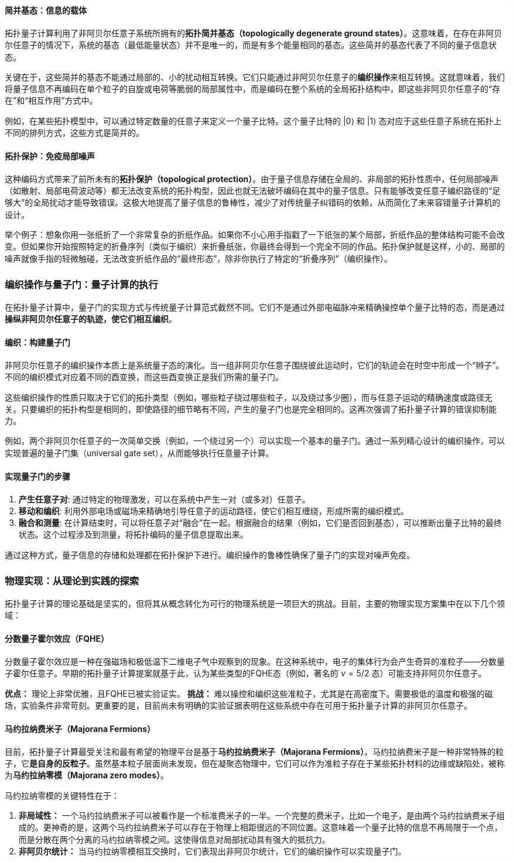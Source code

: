 #### 简并基态：信息的载体
拓扑量子计算利用了非阿贝尔任意子系统所拥有的**拓扑简并基态（topologically degenerate ground states）**。这意味着，在存在非阿贝尔任意子的情况下，系统的基态（最低能量状态）并不是唯一的，而是有多个能量相同的基态。这些简并的基态代表了不同的量子信息状态。

关键在于，这些简并的基态不能通过局部的、小的扰动相互转换。它们只能通过非阿贝尔任意子的**编织操作**来相互转换。这就意味着，我们将量子信息不再编码在单个粒子的自旋或电荷等脆弱的局部属性中，而是编码在整个系统的全局拓扑结构中，即这些非阿贝尔任意子的“存在”和“相互作用”方式中。

例如，在某些拓扑模型中，可以通过特定数量的任意子来定义一个量子比特。这个量子比特的 $|0\rangle$ 和 $|1\rangle$ 态对应于这些任意子系统在拓扑上不同的排列方式，这些方式是简并的。

#### 拓扑保护：免疫局部噪声
这种编码方式带来了前所未有的**拓扑保护（topological protection）**。由于量子信息存储在全局的、非局部的拓扑性质中，任何局部噪声（如散射、局部电荷波动等）都无法改变系统的拓扑构型，因此也就无法破坏编码在其中的量子信息。只有能够改变任意子编织路径的“足够大”的全局扰动才能导致错误。这极大地提高了量子信息的鲁棒性，减少了对传统量子纠错码的依赖，从而简化了未来容错量子计算机的设计。

举个例子：想象你用一张纸折了一个非常复杂的折纸作品。如果你不小心用手指戳了一下纸张的某个局部，折纸作品的整体结构可能不会改变。但如果你开始按照特定的折叠序列（类似于编织）来折叠纸张，你最终会得到一个完全不同的作品。拓扑保护就是这样，小的、局部的噪声就像手指的轻微触碰，无法改变折纸作品的“最终形态”，除非你执行了特定的“折叠序列”（编织操作）。

### 编织操作与量子门：量子计算的执行

在拓扑量子计算中，量子门的实现方式与传统量子计算范式截然不同。它们不是通过外部电磁脉冲来精确操控单个量子比特的态，而是通过**操纵非阿贝尔任意子的轨迹，使它们相互编织**。

#### 编织：构建量子门
非阿贝尔任意子的编织操作本质上是系统量子态的演化。当一组非阿贝尔任意子围绕彼此运动时，它们的轨迹会在时空中形成一个“辫子”。不同的编织模式对应着不同的酉变换，而这些酉变换正是我们所需的量子门。

这些编织操作的性质只取决于它们的拓扑类型（例如，哪些粒子绕过哪些粒子，以及绕过多少圈），而与任意子运动的精确速度或路径无关。只要编织的拓扑构型是相同的，即使路径的细节略有不同，产生的量子门也是完全相同的。这再次强调了拓扑量子计算的错误抑制能力。

例如，两个非阿贝尔任意子的一次简单交换（例如，一个绕过另一个）可以实现一个基本的量子门。通过一系列精心设计的编织操作，可以实现普遍的量子门集（universal gate set），从而能够执行任意量子计算。

#### 实现量子门的步骤
1.  **产生任意子对**: 通过特定的物理激发，可以在系统中产生一对（或多对）任意子。
2.  **移动和编织**: 利用外部电场或磁场来精确地引导任意子的运动路径，使它们相互缠绕，形成所需的编织模式。
3.  **融合和测量**: 在计算结束时，可以将任意子对“融合”在一起。根据融合的结果（例如，它们是否回到基态），可以推断出量子比特的最终状态。这个过程涉及到测量，将拓扑编码的量子信息提取出来。

通过这种方式，量子信息的存储和处理都在拓扑保护下进行。编织操作的鲁棒性确保了量子门的实现对噪声免疫。

### 物理实现：从理论到实践的探索

拓扑量子计算的理论基础是坚实的，但将其从概念转化为可行的物理系统是一项巨大的挑战。目前，主要的物理实现方案集中在以下几个领域：

#### 分数量子霍尔效应（FQHE）
分数量子霍尔效应是一种在强磁场和极低温下二维电子气中观察到的现象。在这种系统中，电子的集体行为会产生奇异的准粒子——分数量子霍尔任意子。早期的拓扑量子计算提案就基于此，认为某些类型的FQHE态（例如，著名的 $\nu=5/2$ 态）可能支持非阿贝尔任意子。

**优点：** 理论上非常优雅，且FQHE已被实验证实。
**挑战：** 难以操控和编织这些准粒子，尤其是在高密度下。需要极低的温度和极强的磁场，实验条件非常苛刻。更重要的是，目前尚未有明确的实验证据表明在这些系统中存在可用于拓扑量子计算的非阿贝尔任意子。

#### 马约拉纳费米子（Majorana Fermions）
目前，拓扑量子计算最受关注和最有希望的物理平台是基于**马约拉纳费米子（Majorana Fermions）**。马约拉纳费米子是一种非常特殊的粒子，它**是自身的反粒子**。虽然基本粒子层面尚未发现，但在凝聚态物理中，它们可以作为准粒子存在于某些拓扑材料的边缘或缺陷处，被称为**马约拉纳零模（Majorana zero modes）**。

马约拉纳零模的关键特性在于：
1.  **非局域性：** 一个马约拉纳费米子可以被看作是一个标准费米子的一半。一个完整的费米子，比如一个电子，是由两个马约拉纳费米子组成的。更神奇的是，这两个马约拉纳费米子可以存在于物理上相距很远的不同位置。这意味着一个量子比特的信息不再局限于一个点，而是分散在两个分离的马约拉纳零模之间。这使得信息对局部扰动具有强大的抵抗力。
2.  **非阿贝尔统计：** 当马约拉纳零模相互交换时，它们表现出非阿贝尔统计，它们的编织操作可以实现量子门。

